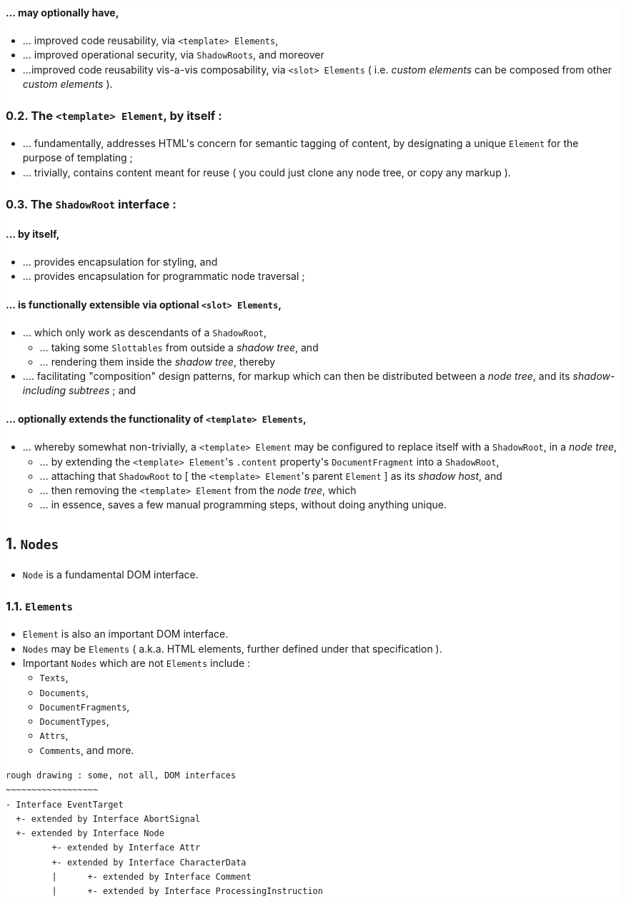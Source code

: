 #### … may optionally have, 
- … improved code reusability, via `<template> Elements`, 
- … improved operational security, via `ShadowRoots`, and moreover
- …improved code reusability vis-a-vis composability, via `<slot> Elements` ( i.e.
  *custom elements* can be composed from other *custom elements* ).

### 0.2. The `<template> Element`, by itself :
- … fundamentally, addresses HTML's concern for semantic tagging of content, by
  designating a unique `Element` for the purpose of templating ;
- … trivially, contains content meant for reuse ( you could just clone any node
  tree, or copy any markup ).

### 0.3. The `ShadowRoot` interface : 

#### … by itself, 
- … provides encapsulation for styling, and
- … provides encapsulation for programmatic node traversal ;

#### … is functionally extensible via optional `<slot> Elements`,
- … which only work as descendants of a `ShadowRoot`,
    - … taking some `Slottables` from outside a *shadow tree*, and 
    - … rendering them inside the *shadow tree*, thereby
- …. facilitating "composition" design patterns, for markup which can then be
  distributed between a *node tree*, and its *shadow-including subtrees* ; and

#### … optionally extends the functionality of `<template> Elements`, 
- … whereby somewhat non-trivially, a `<template> Element` may be configured to
  replace itself with a `ShadowRoot`, in a *node tree*, 
    - … by extending the `<template> Element`'s `.content` property's
      `DocumentFragment` into a `ShadowRoot`,
    - … attaching that `ShadowRoot` to [ the `<template> Element`'s parent
      `Element` ]
      as its *shadow host*, and
    - … then removing the `<template> Element` from the *node tree*, which 
    - … in essence, saves a few manual programming steps, without doing anything unique.

## 1. `Nodes`
- `Node` is a fundamental DOM interface. 

### 1.1. `Elements`
- `Element` is also an important DOM interface.
- `Nodes` may be `Elements` ( a.k.a. HTML elements, further defined under that
  specification ).
- Important `Nodes` which are not `Elements` include : 
    - `Texts`, 
    - `Documents`, 
    - `DocumentFragments`, 
    - `DocumentTypes`, 
    - `Attrs`, 
    - `Comments`, and more.
```
rough drawing : some, not all, DOM interfaces
~~~~~~~~~~~~~~~~~~
- Interface EventTarget 
  +- extended by Interface AbortSignal
  +- extended by Interface Node 
         +- extended by Interface Attr
         +- extended by Interface CharacterData 
         |      +- extended by Interface Comment
         |      +- extended by Interface ProcessingInstruction
```